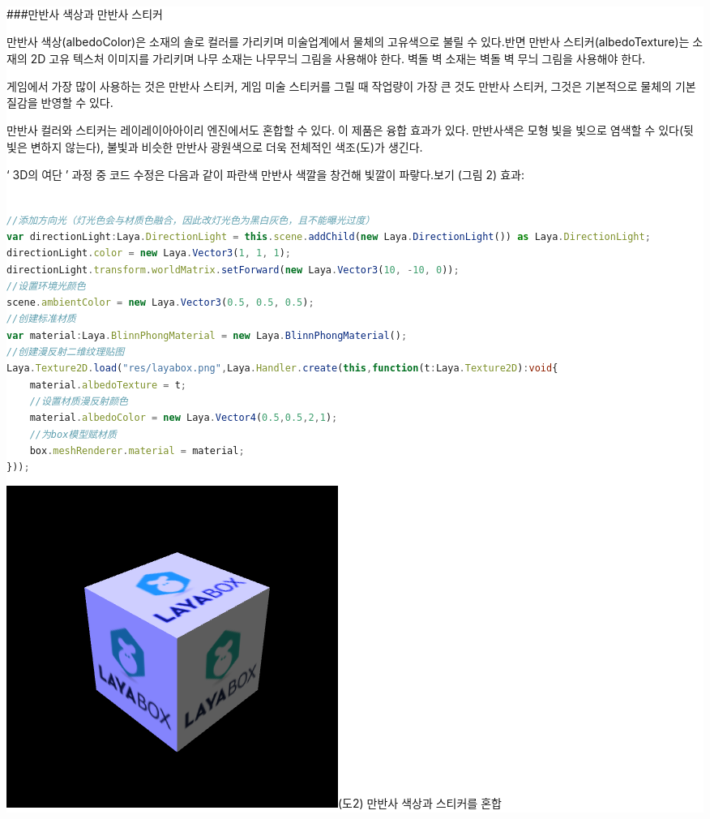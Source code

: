 

###만반사 색상과 만반사 스티커

만반사 색상(albedoColor)은 소재의 솔로 컬러를 가리키며 미술업계에서 물체의 고유색으로 불릴 수 있다.반면 만반사 스티커(albedoTexture)는 소재의 2D 고유 텍스처 이미지를 가리키며 나무 소재는 나무무늬 그림을 사용해야 한다. 벽돌 벽 소재는 벽돌 벽 무늬 그림을 사용해야 한다.

게임에서 가장 많이 사용하는 것은 만반사 스티커, 게임 미술 스티커를 그릴 때 작업량이 가장 큰 것도 만반사 스티커, 그것은 기본적으로 물체의 기본 질감을 반영할 수 있다.

만반사 컬러와 스티커는 레이레이아아이리 엔진에서도 혼합할 수 있다. 이 제품은 융합 효과가 있다. 만반사색은 모형 빛을 빛으로 염색할 수 있다(뒷빛은 변하지 않는다), 불빛과 비슷한 만반사 광원색으로 더욱 전체적인 색조(도)가 생긴다.

‘ 3D의 여단 ’ 과정 중 코드 수정은 다음과 같이 파란색 만반사 색깔을 창건해 빛깔이 파랗다.보기 (그림 2) 효과:


```typescript

//添加方向光（灯光色会与材质色融合，因此改灯光色为黑白灰色，且不能曝光过度）
var directionLight:Laya.DirectionLight = this.scene.addChild(new Laya.DirectionLight()) as Laya.DirectionLight;
directionLight.color = new Laya.Vector3(1, 1, 1);
directionLight.transform.worldMatrix.setForward(new Laya.Vector3(10, -10, 0));  
//设置环境光颜色
scene.ambientColor = new Laya.Vector3(0.5, 0.5, 0.5);
//创建标准材质
var material:Laya.BlinnPhongMaterial = new Laya.BlinnPhongMaterial();
//创建漫反射二维纹理贴图
Laya.Texture2D.load("res/layabox.png",Laya.Handler.create(this,function(t:Laya.Texture2D):void{
	material.albedoTexture = t;
	//设置材质漫反射颜色
	material.albedoColor = new Laya.Vector4(0.5,0.5,2,1);
 	//为box模型赋材质
	box.meshRenderer.material = material;
}));
```


![2](img/2.png)(도2) 만반사 색상과 스티커를 혼합</br>
